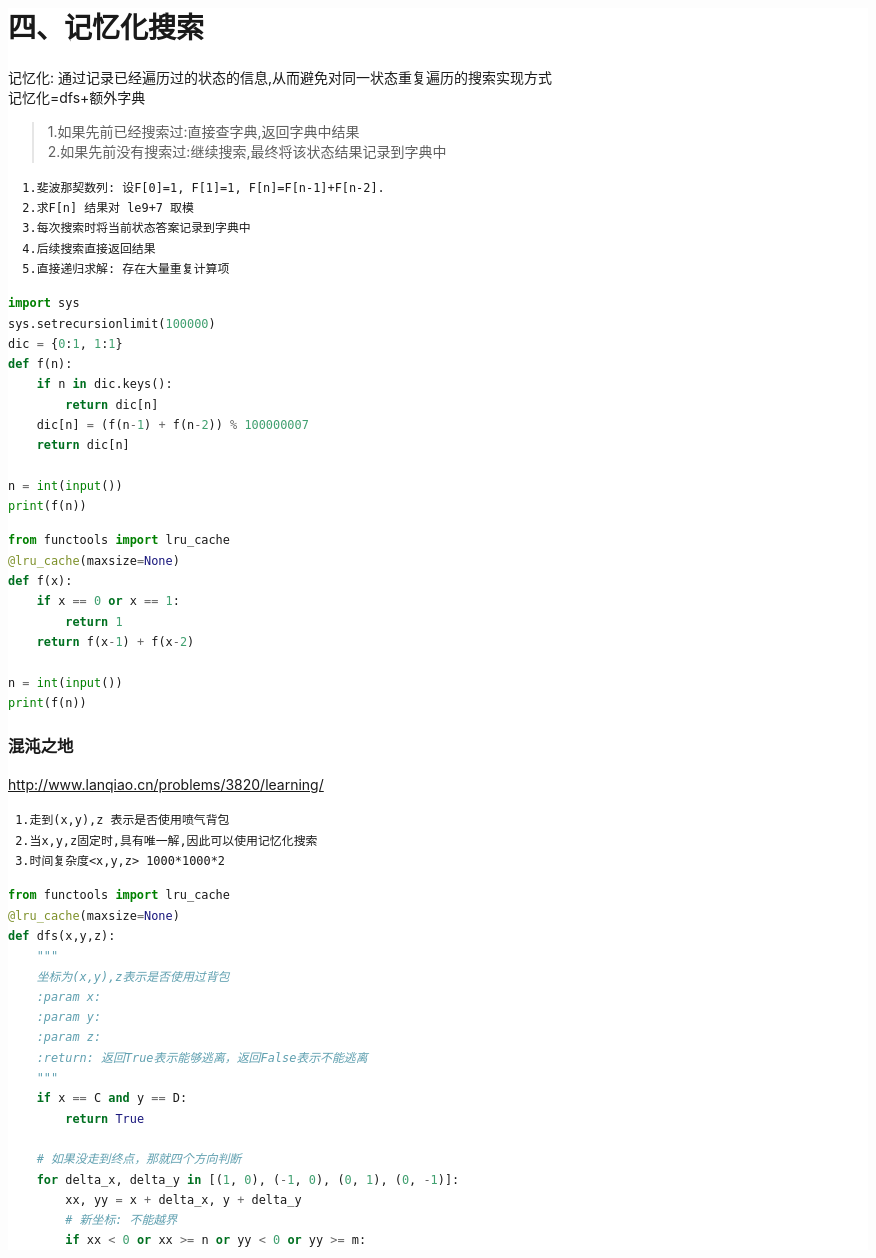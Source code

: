 # 四、记忆化搜索
记忆化: 通过记录已经遍历过的状态的信息,从而避免对同一状态重复遍历的搜索实现方式  
记忆化=dfs+额外字典 

>1.如果先前已经搜索过:直接查字典,返回字典中结果  
   2.如果先前没有搜索过:继续搜索,最终将该状态结果记录到字典中  
  
	  1.斐波那契数列: 设F[0]=1, F[1]=1, F[n]=F[n-1]+F[n-2].  
	  2.求F[n] 结果对 le9+7 取模  
	  3.每次搜索时将当前状态答案记录到字典中  
	  4.后续搜索直接返回结果  
	  5.直接递归求解: 存在大量重复计算项

```python
import sys
sys.setrecursionlimit(100000)
dic = {0:1, 1:1}
def f(n):
    if n in dic.keys():
        return dic[n]
    dic[n] = (f(n-1) + f(n-2)) % 100000007
    return dic[n]

n = int(input())
print(f(n))
```

```python
from functools import lru_cache
@lru_cache(maxsize=None)
def f(x):
    if x == 0 or x == 1:
        return 1
    return f(x-1) + f(x-2)

n = int(input())
print(f(n))
```

### 混沌之地
http://www.lanqiao.cn/problems/3820/learning/

	 1.走到(x,y),z 表示是否使用喷气背包  
	 2.当x,y,z固定时,具有唯一解,因此可以使用记忆化搜索  
	 3.时间复杂度<x,y,z> 1000*1000*2

```python
from functools import lru_cache
@lru_cache(maxsize=None)
def dfs(x,y,z):
    """
    坐标为(x,y),z表示是否使用过背包
    :param x:
    :param y:
    :param z:
    :return: 返回True表示能够逃离，返回False表示不能逃离
    """
    if x == C and y == D:
        return True

    # 如果没走到终点，那就四个方向判断
    for delta_x, delta_y in [(1, 0), (-1, 0), (0, 1), (0, -1)]:
        xx, yy = x + delta_x, y + delta_y
        # 新坐标: 不能越界
        if xx < 0 or xx >= n or yy < 0 or yy >= m:
```